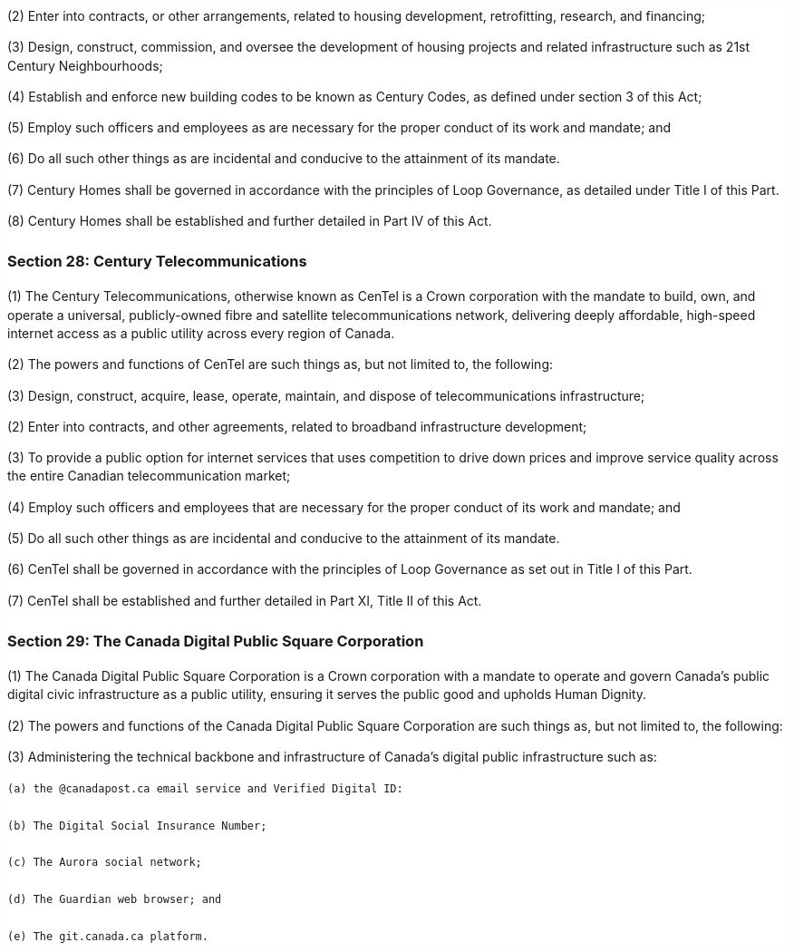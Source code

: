 (2) Enter into contracts, or other arrangements, related to housing development, retrofitting, research, and financing;

(3) Design, construct, commission, and oversee the development of housing projects and related infrastructure such as 21st Century Neighbourhoods;

(4) Establish and enforce new building codes to be known as Century Codes, as defined under section 3 of this Act;

(5) Employ such officers and employees as are necessary for the proper conduct of its work and mandate; and

(6) Do all such other things as are incidental and conducive to the attainment of its mandate.

(7) Century Homes shall be governed in accordance with the principles of Loop Governance, as detailed under Title I of this Part.

(8) Century Homes shall be established and further detailed in Part IV of this Act.

### Section 28: Century Telecommunications

(1) The Century Telecommunications, otherwise known as CenTel is a Crown corporation with the mandate to build, own, and operate a universal, publicly-owned fibre and satellite telecommunications network, delivering deeply affordable, high-speed internet access as a public utility across every region of Canada.

(2) The powers and functions of CenTel are such things as, but not limited to, the following:

(3) Design, construct, acquire, lease, operate, maintain, and dispose of telecommunications infrastructure;

(2) Enter into contracts, and other agreements, related to broadband infrastructure development;

(3) To provide a public option for internet services that uses competition to drive down prices and improve service quality across the entire Canadian telecommunication market;

(4) Employ such officers and employees that are necessary for the proper conduct of its work and mandate; and

(5) Do all such other things as are incidental and conducive to the attainment of its mandate.

(6) CenTel shall be governed in accordance with the principles of Loop Governance as set out in Title I of this Part.

(7) CenTel shall be established and further detailed in Part XI, Title II of this Act.

### Section 29: The Canada Digital Public Square Corporation

(1) The Canada Digital Public Square Corporation is a Crown corporation with a mandate to operate and govern Canada’s public digital civic infrastructure as a public utility, ensuring it serves the public good and upholds Human Dignity.

(2) The powers and functions of the Canada Digital Public Square Corporation are such things as, but not limited to, the following:

(3) Administering the technical backbone and infrastructure of Canada’s digital public infrastructure such as:

    (a) the @canadapost.ca email service and Verified Digital ID:

    (b) The Digital Social Insurance Number;

    (c) The Aurora social network;

    (d) The Guardian web browser; and

    (e) The git.canada.ca platform.

